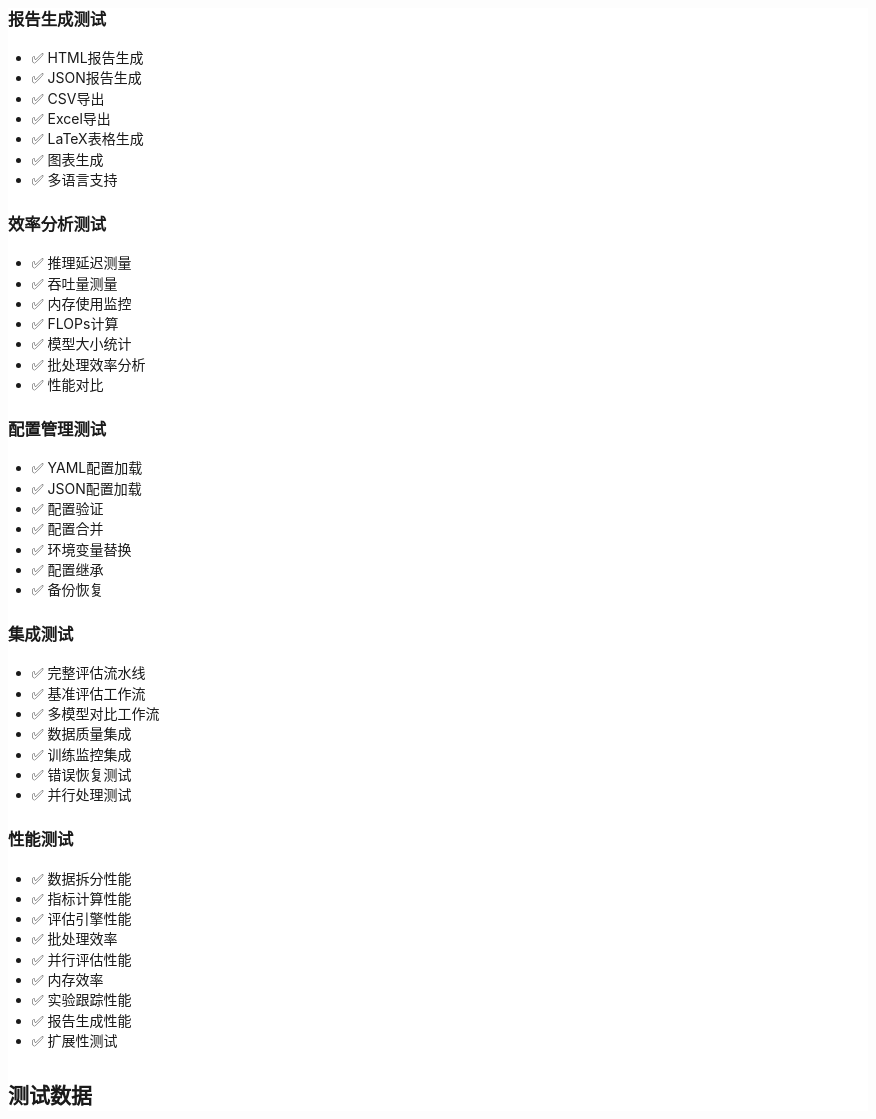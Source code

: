 ### 报告生成测试
- ✅ HTML报告生成
- ✅ JSON报告生成
- ✅ CSV导出
- ✅ Excel导出
- ✅ LaTeX表格生成
- ✅ 图表生成
- ✅ 多语言支持

### 效率分析测试
- ✅ 推理延迟测量
- ✅ 吞吐量测量
- ✅ 内存使用监控
- ✅ FLOPs计算
- ✅ 模型大小统计
- ✅ 批处理效率分析
- ✅ 性能对比

### 配置管理测试
- ✅ YAML配置加载
- ✅ JSON配置加载
- ✅ 配置验证
- ✅ 配置合并
- ✅ 环境变量替换
- ✅ 配置继承
- ✅ 备份恢复

### 集成测试
- ✅ 完整评估流水线
- ✅ 基准评估工作流
- ✅ 多模型对比工作流
- ✅ 数据质量集成
- ✅ 训练监控集成
- ✅ 错误恢复测试
- ✅ 并行处理测试

### 性能测试
- ✅ 数据拆分性能
- ✅ 指标计算性能
- ✅ 评估引擎性能
- ✅ 批处理效率
- ✅ 并行评估性能
- ✅ 内存效率
- ✅ 实验跟踪性能
- ✅ 报告生成性能
- ✅ 扩展性测试

## 测试数据
